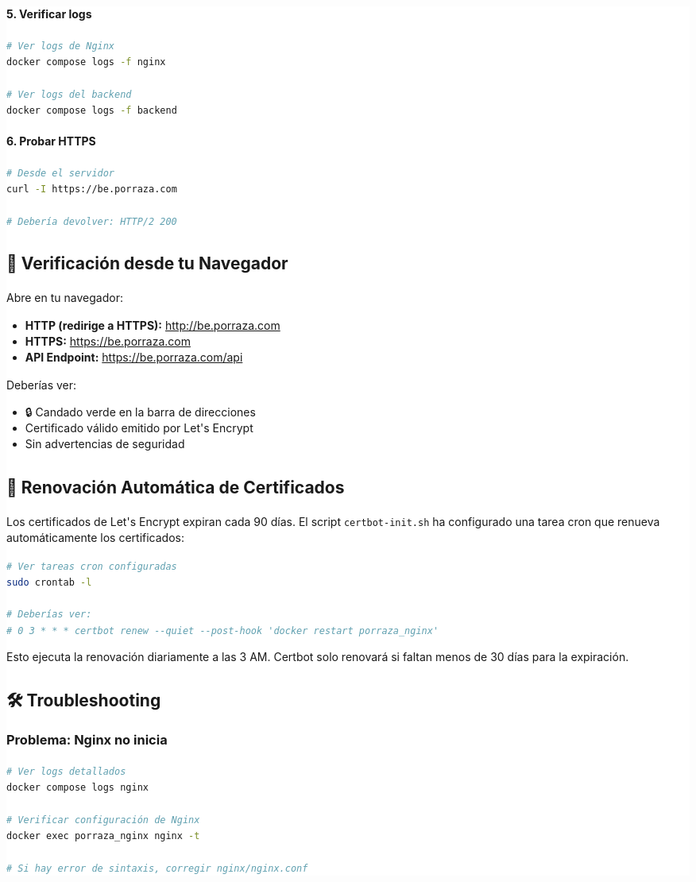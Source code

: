 #### 5. Verificar logs

```bash
# Ver logs de Nginx
docker compose logs -f nginx

# Ver logs del backend
docker compose logs -f backend
```

#### 6. Probar HTTPS

```bash
# Desde el servidor
curl -I https://be.porraza.com

# Debería devolver: HTTP/2 200
```

## 🧪 Verificación desde tu Navegador

Abre en tu navegador:
- **HTTP (redirige a HTTPS):** http://be.porraza.com
- **HTTPS:** https://be.porraza.com
- **API Endpoint:** https://be.porraza.com/api

Deberías ver:
- 🔒 Candado verde en la barra de direcciones
- Certificado válido emitido por Let's Encrypt
- Sin advertencias de seguridad

## 🔄 Renovación Automática de Certificados

Los certificados de Let's Encrypt expiran cada 90 días. El script `certbot-init.sh` ha configurado una tarea cron que renueva automáticamente los certificados:

```bash
# Ver tareas cron configuradas
sudo crontab -l

# Deberías ver:
# 0 3 * * * certbot renew --quiet --post-hook 'docker restart porraza_nginx'
```

Esto ejecuta la renovación diariamente a las 3 AM. Certbot solo renovará si faltan menos de 30 días para la expiración.

## 🛠️ Troubleshooting

### Problema: Nginx no inicia

```bash
# Ver logs detallados
docker compose logs nginx

# Verificar configuración de Nginx
docker exec porraza_nginx nginx -t

# Si hay error de sintaxis, corregir nginx/nginx.conf
```
